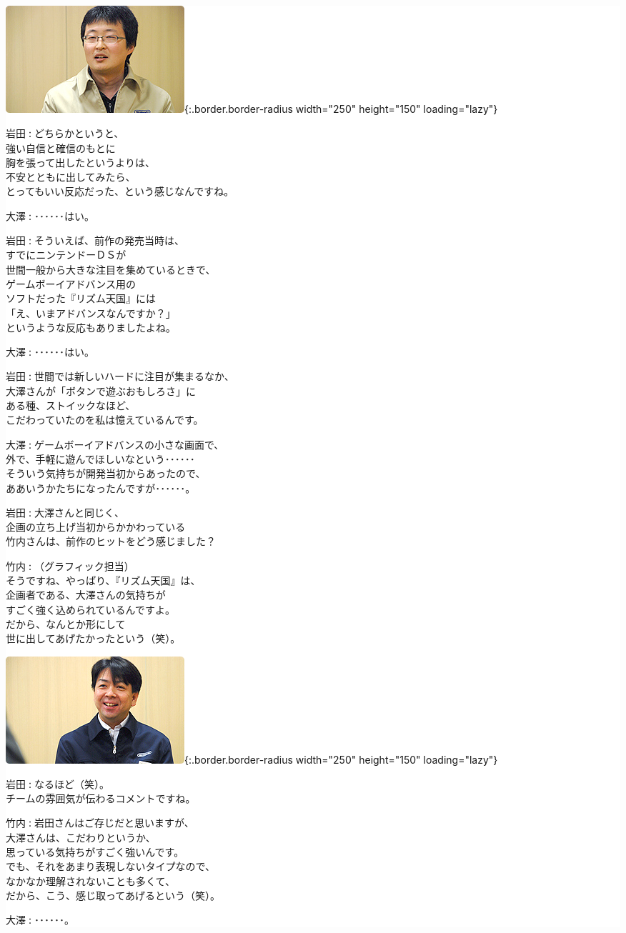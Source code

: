 ![](/others/interviews/jp/nds/ylzj/vol1/img/photo01.jpg){:.border.border-radius width="250" height="150" loading="lazy"}

岩田
: どちらかというと、<br>強い自信と確信のもとに<br>胸を張って出したというよりは、<br>不安とともに出してみたら、<br>とってもいい反応だった、という感じなんですね。

大澤
: ･･････はい。

岩田
: そういえば、前作の発売当時は、<br>すでにニンテンドーＤＳが<br>世間一般から大きな注目を集めているときで、<br>ゲームボーイアドバンス用の<br>ソフトだった『リズム天国』には<br>「え、いまアドバンスなんですか？」<br>というような反応もありましたよね。

大澤
: ･･････はい。

岩田
: 世間では新しいハードに注目が集まるなか、<br>大澤さんが「ボタンで遊ぶおもしろさ」に<br>ある種、ストイックなほど、<br>こだわっていたのを私は憶えているんです。

大澤
: ゲームボーイアドバンスの小さな画面で、<br>外で、手軽に遊んでほしいなという･･････<br>そういう気持ちが開発当初からあったので、<br>ああいうかたちになったんですが･･････。

岩田
: 大澤さんと同じく、<br>企画の立ち上げ当初からかかわっている<br>竹内さんは、前作のヒットをどう感じました？

竹内
: （グラフィック担当）<br>そうですね、やっぱり、『リズム天国』は、<br>企画者である、大澤さんの気持ちが<br>すごく強く込められているんですよ。<br>だから、なんとか形にして<br>世に出してあげたかったという（笑）。

![](/others/interviews/jp/nds/ylzj/vol1/img/photo02.jpg){:.border.border-radius width="250" height="150" loading="lazy"}

岩田
: なるほど（笑）。<br>チームの雰囲気が伝わるコメントですね。

竹内
: 岩田さんはご存じだと思いますが、<br>大澤さんは、こだわりというか、<br>思っている気持ちがすごく強いんです。<br>でも、それをあまり表現しないタイプなので、<br>なかなか理解されないことも多くて、<br>だから、こう、感じ取ってあげるという（笑）。

大澤
: ･･････。
